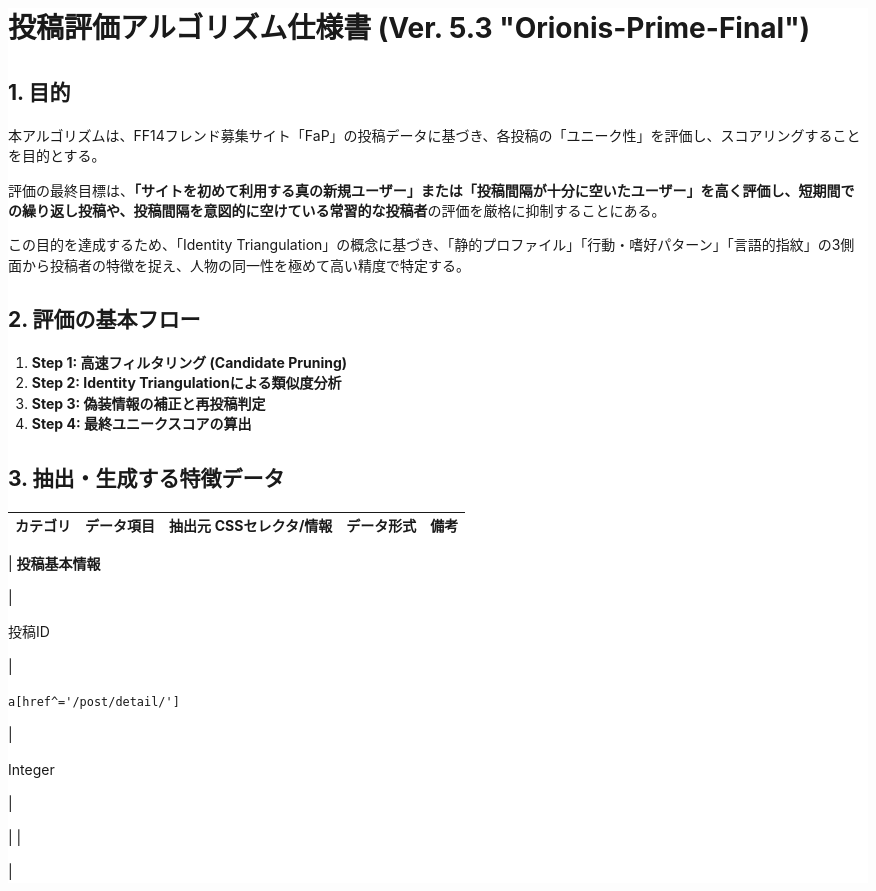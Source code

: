 # 投稿評価アルゴリズム仕様書 (Ver. 5.3 "Orionis-Prime-Final")

## 1. 目的

本アルゴリズムは、FF14フレンド募集サイト「FaP」の投稿データに基づき、各投稿の「ユニーク性」を評価し、スコアリングすることを目的とする。

評価の最終目標は、**「サイトを初めて利用する真の新規ユーザー」または「投稿間隔が十分に空いたユーザー」を高く評価し、短期間での繰り返し投稿や、投稿間隔を意図的に空けている常習的な投稿者**の評価を厳格に抑制することにある。

この目的を達成するため、「Identity Triangulation」の概念に基づき、「静的プロファイル」「行動・嗜好パターン」「言語的指紋」の3側面から投稿者の特徴を捉え、人物の同一性を極めて高い精度で特定する。

## 2. 評価の基本フロー

1.  **Step 1: 高速フィルタリング (Candidate Pruning)**
2.  **Step 2: Identity Triangulationによる類似度分析**
3.  **Step 3: 偽装情報の補正と再投稿判定**
4.  **Step 4: 最終ユニークスコアの算出**

## 3. 抽出・生成する特徴データ

| **カテゴリ** | **データ項目** | **抽出元 CSSセレクタ/情報** | **データ形式** | **備考** |
| --- | --- | --- | --- | --- |
| 
**投稿基本情報**

 | 

投稿ID

 | 

`a[href^='/post/detail/']`

 | 

Integer

 | 

  


 |
| 

  


 | 
